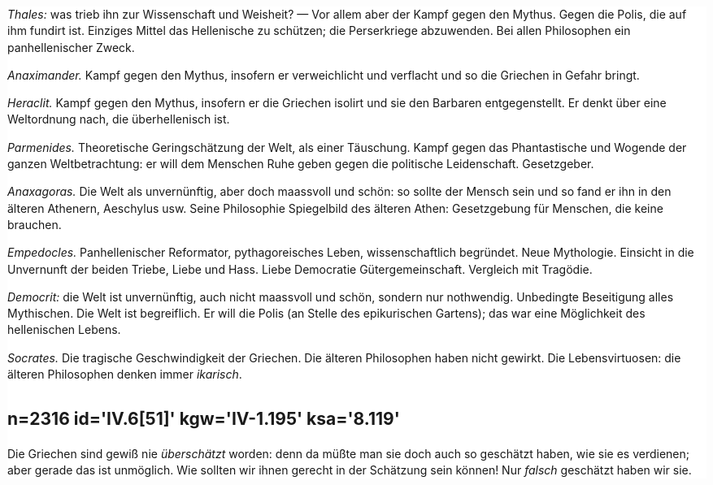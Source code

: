 *Thales:* was trieb ihn zur Wissenschaft und Weisheit? — Vor allem aber der Kampf gegen den Mythus. Gegen die Polis, die auf ihm fundirt ist. Einziges Mittel das Hellenische zu schützen; die Perserkriege abzuwenden. Bei allen Philosophen ein panhellenischer Zweck.

*Anaximander.* Kampf gegen den Mythus, insofern er verweichlicht und verflacht und so die Griechen in Gefahr bringt.

*Heraclit.* Kampf gegen den Mythus, insofern er die Griechen isolirt und sie den Barbaren entgegenstellt. Er denkt über eine Weltordnung nach, die überhellenisch ist.

*Parmenides.* Theoretische Geringschätzung der Welt, als einer Täuschung. Kampf gegen das Phantastische und Wogende der ganzen Weltbetrachtung: er will dem Menschen Ruhe geben gegen die politische Leidenschaft. Gesetzgeber.

*Anaxagoras.* Die Welt als unvernünftig, aber doch maassvoll und schön: so sollte der Mensch sein und so fand er ihn in den älteren Athenern, Aeschylus usw. Seine Philosophie Spiegelbild des älteren Athen: Gesetzgebung für Menschen, die keine brauchen.

*Empedocles.* Panhellenischer Reformator, pythagoreisches Leben, wissenschaftlich begründet. Neue Mythologie. Einsicht in die Unvernunft der beiden Triebe, Liebe und Hass. Liebe Democratie Gütergemeinschaft. Vergleich mit Tragödie.

*Democrit:* die Welt ist unvernünftig, auch nicht maassvoll und schön, sondern nur nothwendig. Unbedingte Beseitigung alles Mythischen. Die Welt ist begreiflich. Er will die Polis (an Stelle des epikurischen Gartens); das war eine Möglichkeit des hellenischen Lebens.

*Socrates.* Die tragische Geschwindigkeit der Griechen. Die älteren Philosophen haben nicht gewirkt. Die Lebensvirtuosen: die älteren Philosophen denken immer *ikarisch*.

## n=2316 id='IV.6[51]' kgw='IV-1.195' ksa='8.119'

Die Griechen sind gewiß nie *überschätzt* worden: denn da müßte man sie doch auch so geschätzt haben, wie sie es verdienen; aber gerade das ist unmöglich. Wie sollten wir ihnen gerecht in der Schätzung sein können! Nur *falsch* geschätzt haben wir sie.
